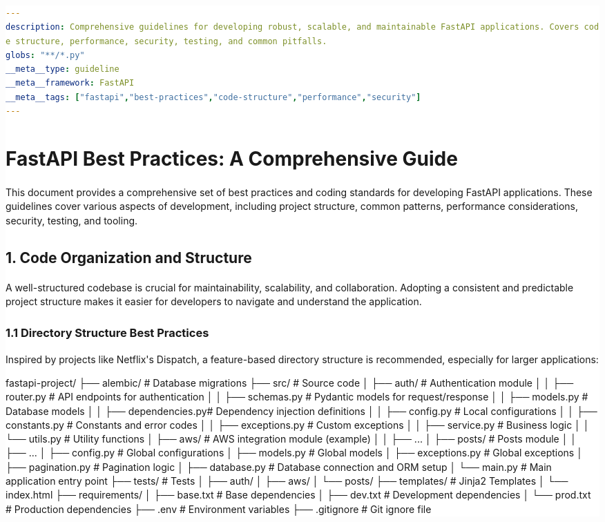 ```yaml
---
description: Comprehensive guidelines for developing robust, scalable, and maintainable FastAPI applications. Covers code structure, performance, security, testing, and common pitfalls.
globs: "**/*.py"
__meta__type: guideline
__meta__framework: FastAPI
__meta__tags: ["fastapi","best-practices","code-structure","performance","security"]
---
```

# FastAPI Best Practices: A Comprehensive Guide

This document provides a comprehensive set of best practices and coding standards for developing FastAPI applications. These guidelines cover various aspects of development, including project structure, common patterns, performance considerations, security, testing, and tooling.

## 1. Code Organization and Structure

A well-structured codebase is crucial for maintainability, scalability, and collaboration. Adopting a consistent and predictable project structure makes it easier for developers to navigate and understand the application.

### 1.1 Directory Structure Best Practices

Inspired by projects like Netflix's Dispatch, a feature-based directory structure is recommended, especially for larger applications:


fastapi-project/
├── alembic/               # Database migrations
├── src/                   # Source code
│   ├── auth/              # Authentication module
│   │   ├── router.py      # API endpoints for authentication
│   │   ├── schemas.py     # Pydantic models for request/response
│   │   ├── models.py      # Database models
│   │   ├── dependencies.py# Dependency injection definitions
│   │   ├── config.py      # Local configurations
│   │   ├── constants.py   # Constants and error codes
│   │   ├── exceptions.py  # Custom exceptions
│   │   ├── service.py     # Business logic
│   │   └── utils.py       # Utility functions
│   ├── aws/               # AWS integration module (example)
│   │   ├── ...
│   ├── posts/             # Posts module
│   │   ├── ...
│   ├── config.py          # Global configurations
│   ├── models.py          # Global models
│   ├── exceptions.py      # Global exceptions
│   ├── pagination.py      # Pagination logic
│   ├── database.py        # Database connection and ORM setup
│   └── main.py            # Main application entry point
├── tests/                 # Tests
│   ├── auth/
│   ├── aws/
│   └── posts/
├── templates/             # Jinja2 Templates
│   └── index.html
├── requirements/
│   ├── base.txt           # Base dependencies
│   ├── dev.txt            # Development dependencies
│   └── prod.txt           # Production dependencies
├── .env                   # Environment variables
├── .gitignore             # Git ignore file